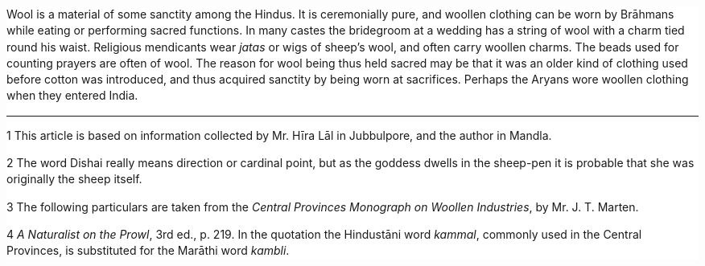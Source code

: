 
Wool is a material of some sanctity among the Hindus. It is ceremonially pure, and woollen clothing can be worn by Brāhmans while eating or performing sacred functions. In many castes the bridegroom at a wedding has a string of wool with a charm tied round his waist. Religious mendicants wear *jatas* or wigs of sheep’s wool, and often carry woollen charms. The beads used for counting prayers are often of wool. The reason for wool being thus held sacred may be that it was an older kind of clothing used before cotton was introduced, and thus acquired sanctity by being worn at sacrifices. Perhaps the Aryans wore woollen clothing when they entered India.





* * *

1 This article is based on information collected by Mr. Hīra Lāl in Jubbulpore, and the author in Mandla.

2 The word Dishai really means direction or cardinal point, but as the goddess dwells in the sheep-pen it is probable that she was originally the sheep itself.

3 The following particulars are taken from the *Central Provinces Monograph on Woollen Industries*, by Mr. J. T. Marten.

4 *A Naturalist on the Prowl*, 3rd ed., p. 219. In the quotation the Hindustāni word *kammal*, commonly used in the Central Provinces, is substituted for the Marāthi word *kambli*.




